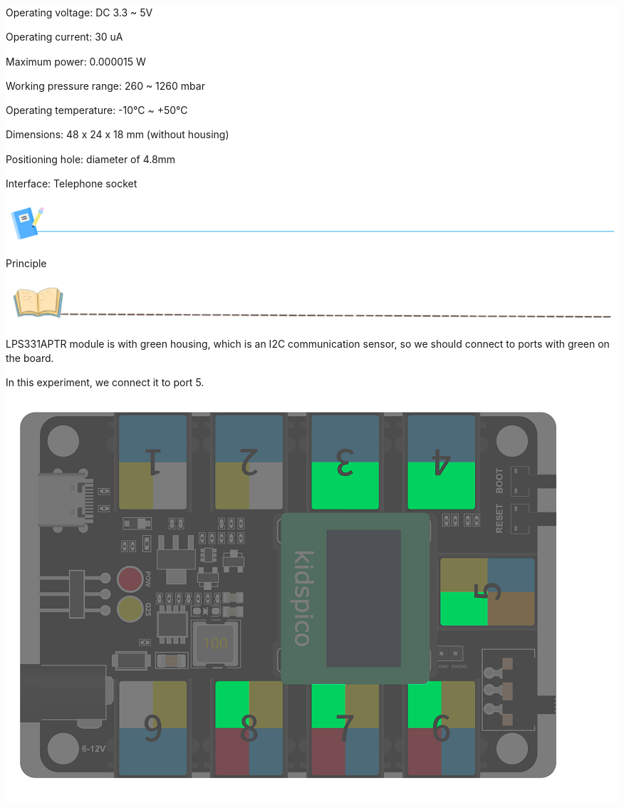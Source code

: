 Operating voltage: DC 3.3 ~ 5V

Operating current: 30 uA

Maximum power: 0.000015 W

Working pressure range: 260 ~ 1260 mbar

Operating temperature: -10°C ~ +50°C

Dimensions: 48 x 24 x 18 mm (without housing)

Positioning hole: diameter of 4.8mm

Interface: Telephone socket

![图片不存在](media/ff61b588417e98ef8df9e4d9834f8c52.png)

Principle

![图片不存在](media/dda544dbaa39b4e95f3be6d8b44aa584.png)

LPS331APTR module is with green housing, which is an I2C communication sensor, so we should connect to ports with green on the board.

In this experiment, we connect it to port 5.

![图片不存在](media/06a64915730e7590a0dc4dc47b722665.png)
